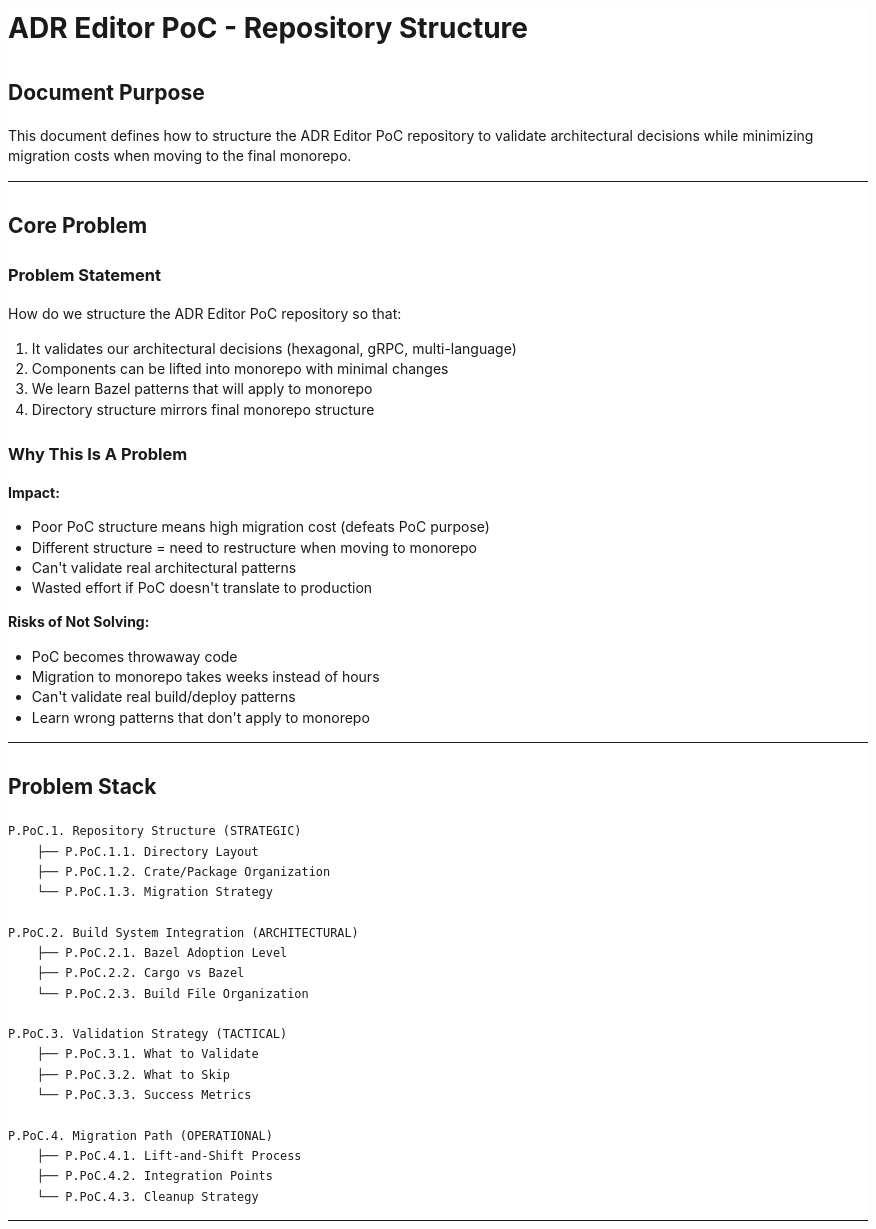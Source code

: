 # ADR Editor PoC - Repository Structure

## Document Purpose
This document defines how to structure the ADR Editor PoC repository to validate architectural decisions while minimizing migration costs when moving to the final monorepo.

---

## Core Problem

### Problem Statement
How do we structure the ADR Editor PoC repository so that:
1. It validates our architectural decisions (hexagonal, gRPC, multi-language)
2. Components can be lifted into monorepo with minimal changes
3. We learn Bazel patterns that will apply to monorepo
4. Directory structure mirrors final monorepo structure

### Why This Is A Problem
**Impact:**
- Poor PoC structure means high migration cost (defeats PoC purpose)
- Different structure = need to restructure when moving to monorepo
- Can't validate real architectural patterns
- Wasted effort if PoC doesn't translate to production

**Risks of Not Solving:**
- PoC becomes throwaway code
- Migration to monorepo takes weeks instead of hours
- Can't validate real build/deploy patterns
- Learn wrong patterns that don't apply to monorepo

---

## Problem Stack

```
P.PoC.1. Repository Structure (STRATEGIC)
    ├── P.PoC.1.1. Directory Layout
    ├── P.PoC.1.2. Crate/Package Organization
    └── P.PoC.1.3. Migration Strategy

P.PoC.2. Build System Integration (ARCHITECTURAL)
    ├── P.PoC.2.1. Bazel Adoption Level
    ├── P.PoC.2.2. Cargo vs Bazel
    └── P.PoC.2.3. Build File Organization

P.PoC.3. Validation Strategy (TACTICAL)
    ├── P.PoC.3.1. What to Validate
    ├── P.PoC.3.2. What to Skip
    └── P.PoC.3.3. Success Metrics

P.PoC.4. Migration Path (OPERATIONAL)
    ├── P.PoC.4.1. Lift-and-Shift Process
    ├── P.PoC.4.2. Integration Points
    └── P.PoC.4.3. Cleanup Strategy
```

---